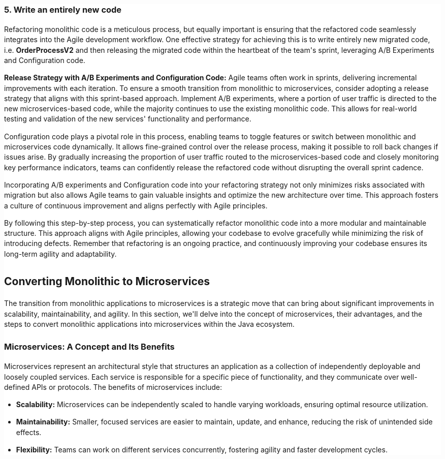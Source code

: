 ### 5. Write an entirely new code

Refactoring monolithic code is a meticulous process, but equally important is ensuring that the refactored code seamlessly integrates into the Agile development workflow. One effective strategy for achieving this is to write entirely new migrated code, i.e. **OrderProcessV2** and then releasing the migrated code within the heartbeat of the team's sprint, leveraging A/B Experiments and Configuration code.

**Release Strategy with A/B Experiments and Configuration Code:** Agile teams often work in sprints, delivering incremental improvements with each iteration. To ensure a smooth transition from monolithic to microservices, consider adopting a release strategy that aligns with this sprint-based approach. Implement A/B experiments, where a portion of user traffic is directed to the new microservices-based code, while the majority continues to use the existing monolithic code. This allows for real-world testing and validation of the new services' functionality and performance.

Configuration code plays a pivotal role in this process, enabling teams to toggle features or switch between monolithic and microservices code dynamically. It allows fine-grained control over the release process, making it possible to roll back changes if issues arise. By gradually increasing the proportion of user traffic routed to the microservices-based code and closely monitoring key performance indicators, teams can confidently release the refactored code without disrupting the overall sprint cadence.

Incorporating A/B experiments and Configuration code into your refactoring strategy not only minimizes risks associated with migration but also allows Agile teams to gain valuable insights and optimize the new architecture over time. This approach fosters a culture of continuous improvement and aligns perfectly with Agile principles.

By following this step-by-step process, you can systematically refactor monolithic code into a more modular and maintainable structure. This approach aligns with Agile principles, allowing your codebase to evolve gracefully while minimizing the risk of introducing defects. Remember that refactoring is an ongoing practice, and continuously improving your codebase ensures its long-term agility and adaptability.

## Converting Monolithic to Microservices

The transition from monolithic applications to microservices is a strategic move that can bring about significant improvements in scalability, maintainability, and agility. In this section, we'll delve into the concept of microservices, their advantages, and the steps to convert monolithic applications into microservices within the Java ecosystem.

### Microservices: A Concept and Its Benefits

Microservices represent an architectural style that structures an application as a collection of independently deployable and loosely coupled services. Each service is responsible for a specific piece of functionality, and they communicate over well-defined APIs or protocols. The benefits of microservices include:

- **Scalability:** Microservices can be independently scaled to handle varying workloads, ensuring optimal resource utilization.

- **Maintainability:** Smaller, focused services are easier to maintain, update, and enhance, reducing the risk of unintended side effects.

- **Flexibility:** Teams can work on different services concurrently, fostering agility and faster development cycles.
